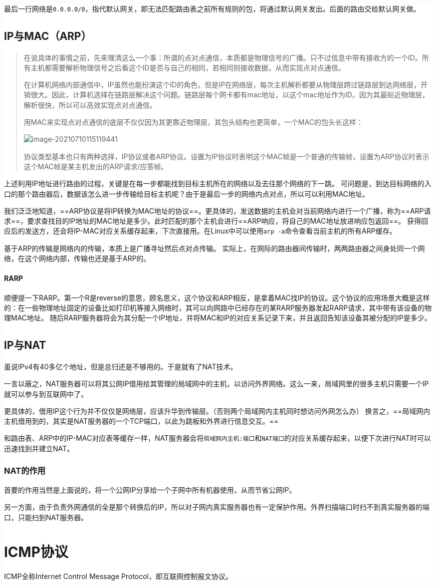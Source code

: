 最后一行网络是`0.0.0.0/0`，指代默认网关，即无法匹配路由表之前所有规则的包，将通过默认网关发出。后面的路由交给默认网关做。

## IP与MAC（ARP）

> 在说具体的事情之前，先来理清这么一个事：所谓的点对点通信，本质都是物理信号的广播。只不过信息中带有接收方的一个ID。所有主机都需要解析物理信号之后看这个ID是否与自己的相同，若相同则接收数据，从而实现点对点通信。
>
> 在计算机网络内部通信中，IP虽然也能扮演这个ID的角色，但是IP在网络层，每次主机解析都要从物理层跨过链路层到达网络层，开销很大。因此，计算机选择在链路层解决这个问题。链路层每个网卡都有mac地址，以这个mac地址作为ID。因为其最贴近物理层，解析很快，所以可以高效实现点对点通信。
>
> 用MAC来实现点对点通信的底层不仅仅因为其更靠近物理层，其包头结构也更简单，一个MAC的包头长这样：
>
> ![image-20210710115119441](https://localblog-1258020778.cos.ap-shanghai.myqcloud.com/uPic/2022/03/18/image-20210710115119441.png)
>
> 协议类型基本也只有两种选择，IP协议或者ARP协议。设置为IP协议时表明这个MAC帧是一个普通的传输帧，设置为ARP协议时表示这个MAC帧是某主机发出的ARP请求/应答帧。

上述利用IP地址进行路由的过程，关键是在每一步都能找到目标主机所在的网络以及去往那个网络的下一跳。
可问题是，到达目标网络的入口的那个路由器后，数据该怎么进一步传输给目标主机呢？由于是最后一步的网络内点对点，所以可以利用MAC地址。

我们泛泛地知道，==ARP协议是将IP转换为MAC地址的协议==。更具体的，发送数据的主机会对当前网络内进行一个广播，称为==ARP请求==，要求查找目的IP地址的MAC地址是多少。此时匹配的那个主机会进行==ARP响应，将自己的MAC地址放进响应包返回==。
获得回应后的发送方，还会将IP-MAC对应关系缓存起来，下次直接用。在Linux中可以使用`arp -a`命令查看当前主机的所有ARP缓存。

基于ARP的传输是网络内的传输，本质上是广播寻址然后点对点传输。
实际上，在网际的路由器间传输时，两两路由器之间身处同一个网络，在这个网络内部，传输也还是基于ARP的。

#### RARP

顺便提一下RARP。第一个R是reverse的意思，顾名思义，这个协议和ARP相反，是拿着MAC找IP的协议。这个协议的应用场景大概是这样的：在一些物理地址固定的设备比如打印机等接入网络时，其可以向网路中已经存在的某RARP服务器发起RARP请求，其中带有该设备的物理MAC地址。
随后RARP服务器将会为其分配一个IP地址，并将MAC和IP的对应关系记录下来，并且返回告知该设备其被分配的IP是多少。

## IP与NAT

虽说IPv4有40多亿个地址，但是总归还是不够用的。于是就有了NAT技术。

一言以蔽之，NAT服务器可以将其公网IP借用给其管理的局域网中的主机，以访问外界网络。这么一来，局域网里的很多主机只需要一个IP就可以参与到互联网中了。

更具体的，借用IP这个行为并不仅仅是网络层，应该升华到传输层。（否则两个局域网内主机同时想访问外网怎么办）
换言之，==局域网内主机借用到的，其实是NAT服务器的一个TCP端口，以此为跳板和外界进行信息交互。==

和路由表、ARP中的IP-MAC对应表等缓存一样，NAT服务器会将`局域网内主机:端口`和`NAT端口`的对应关系缓存起来，以便下次进行NAT时可以迅速找到并建立NAT。

### NAT的作用

首要的作用当然是上面说的，将一个公网IP分享给一个子网中所有机器使用，从而节省公网IP。

另一方面，由于负责外网通信的全是那个转换后的IP，所以对子网内真实服务器也有一定保护作用。外界扫描端口时扫不到真实服务器的端口，只能扫到NAT服务器。

# ICMP协议

ICMP全称Internet Control Message Protocol，即互联网控制报文协议。
